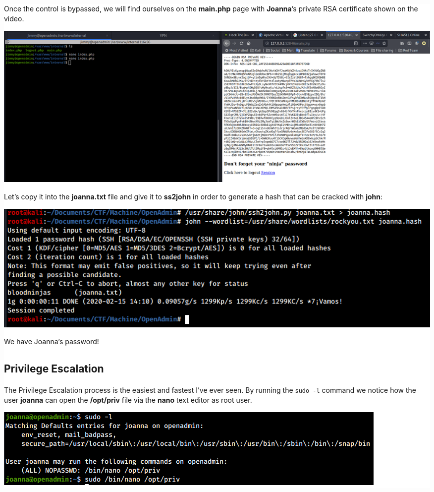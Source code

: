 Once the control is bypassed, we will find ourselves on the **main.php** page with **Joanna**’s private RSA certificate shown on the video.

![joanna_RSA.png](../../zzz_res/attachments/joanna_RSA.png)

Let’s copy it into the **joanna.txt** file and give it to **ss2john** in order to generate a hash that can be cracked with **john**:

![joanna_ssh_bruteforce.png](../../zzz_res/attachments/joanna_ssh_bruteforce.png)

We have Joanna’s password!

## Privilege Escalation

The Privilege Escalation process is the easiest and fastest I’ve ever seen. By running the `sudo -l` command we notice how the user **joanna** can open the **/opt/priv** file via the **nano** text editor as root user.

![privesc_1.png](../../zzz_res/attachments/privesc_1.png)
